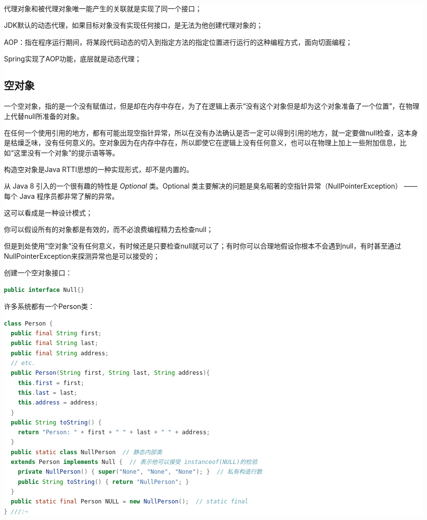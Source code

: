 代理对象和被代理对象唯一能产生的关联就是实现了同一个接口；

JDK默认的动态代理，如果目标对象没有实现任何接口，是无法为他创建代理对象的；

AOP：指在程序运行期间，将某段代码动态的切入到指定方法的指定位置进行运行的这种编程方式，面向切面编程；

Spring实现了AOP功能，底层就是动态代理；



## 空对象

一个空对象，指的是一个没有赋值过，但是却在内存中存在，为了在逻辑上表示“没有这个对象但是却为这个对象准备了一个位置”，在物理上代替null所准备的对象。

在任何一个使用引用的地方，都有可能出现空指针异常，所以在没有办法确认是否一定可以得到引用的地方，就一定要做null检查，这本身是枯燥乏味，没有任何意义的。空对象因为在内存中存在，所以即使它在逻辑上没有任何意义，也可以在物理上加上一些附加信息，比如“这里没有一个对象”的提示语等等。

构造空对象是Java RTTI思想的一种实现形式，却不是内置的。



从 Java 8 引入的一个很有趣的特性是 *Optional*  类。Optional 类主要解决的问题是臭名昭著的空指针异常（NullPointerException） —— 每个 Java 程序员都非常了解的异常。	



这可以看成是一种设计模式；

你可以假设所有的对象都是有效的，而不必浪费编程精力去检查null；

但是到处使用“空对象”没有任何意义，有时候还是只要检查null就可以了；有时你可以合理地假设你根本不会遇到null，有时甚至通过NullPointerException来探测异常也是可以接受的；

创建一个空对象接口：

```java
public interface Null{}
```

许多系统都有一个Person类：

```java
class Person {
  public final String first;
  public final String last;
  public final String address;
  // etc.
  public Person(String first, String last, String address){
    this.first = first;
    this.last = last;
    this.address = address;
  }    
  public String toString() {
    return "Person: " + first + " " + last + " " + address;
  }
  public static class NullPerson  // 静态内部类
  extends Person implements Null {  // 表示他可以接受 instanceof(NULL)的检验
    private NullPerson() { super("None", "None", "None"); }  // 私有构造行数
    public String toString() { return "NullPerson"; }
  }
  public static final Person NULL = new NullPerson();  // static final
} ///:~
```
